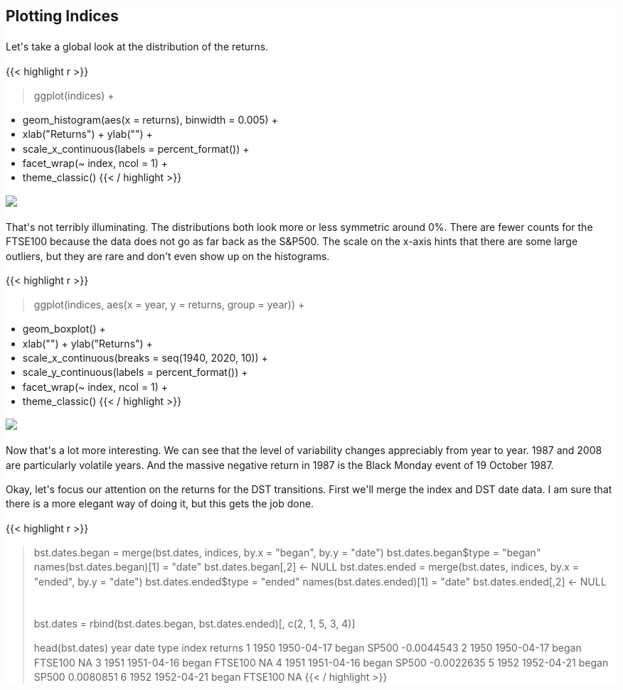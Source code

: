 ## Plotting Indices

Let's take a global look at the distribution of the returns.

{{< highlight r >}}
> ggplot(indices) +
+   geom_histogram(aes(x = returns), binwidth = 0.005) +
+   xlab("Returns") + ylab("") +
+   scale_x_continuous(labels = percent_format()) +
+   facet_wrap(~ index, ncol = 1) +
+   theme_classic()
{{< / highlight >}}

<img src="{{ site.baseurl }}/static/img/2014/03/histogram-returns.png">

That's not terribly illuminating. The distributions both look more or less symmetric around 0%. There are fewer counts for the FTSE100 because the data does not go as far back as the S&P500. The scale on the x-axis hints that there are some large outliers, but they are rare and don't even show up on the histograms.

{{< highlight r >}}
> ggplot(indices, aes(x = year, y = returns, group = year)) +
+   geom_boxplot() +
+   xlab("") + ylab("Returns") +
+   scale_x_continuous(breaks = seq(1940, 2020, 10)) +
+   scale_y_continuous(labels = percent_format()) +
+   facet_wrap(~ index, ncol = 1) +
+   theme_classic()
{{< / highlight >}}

<img src="{{ site.baseurl }}/static/img/2014/03/boxplot-returns-year.png">

Now that's a lot more interesting. We can see that the level of variability changes appreciably from year to year. 1987 and 2008 are particularly volatile years. And the massive negative return in 1987 is the Black Monday event of 19 October 1987.

Okay, let's focus our attention on the returns for the DST transitions. First we'll merge the index and DST date data. I am sure that there is a more elegant way of doing it, but this gets the job done.

{{< highlight r >}}
> bst.dates.began = merge(bst.dates, indices, by.x = "began", by.y = "date")
> bst.dates.began$type = "began"
> names(bst.dates.began)[1] = "date"
> bst.dates.began[,2] <- NULL
> bst.dates.ended = merge(bst.dates, indices, by.x = "ended", by.y = "date")
> bst.dates.ended$type = "ended"
> names(bst.dates.ended)[1] = "date"
> bst.dates.ended[,2] <- NULL
> #
> bst.dates = rbind(bst.dates.began, bst.dates.ended)[, c(2, 1, 5, 3, 4)]
> 
> head(bst.dates)
  year       date  type   index    returns
1 1950 1950-04-17 began   SP500 -0.0044543
2 1950 1950-04-17 began FTSE100         NA
3 1951 1951-04-16 began FTSE100         NA
4 1951 1951-04-16 began   SP500 -0.0022635
5 1952 1952-04-21 began   SP500  0.0080851
6 1952 1952-04-21 began FTSE100         NA
{{< / highlight >}}
